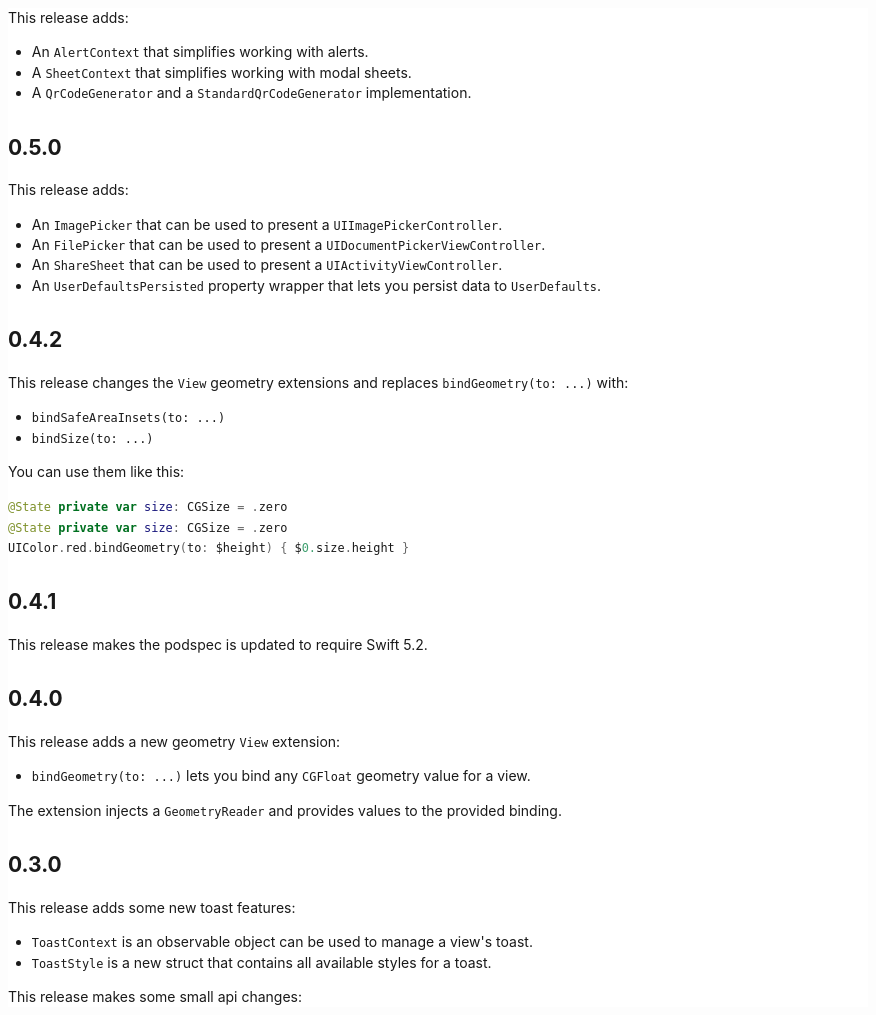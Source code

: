 This release adds:

* An `AlertContext` that simplifies working with alerts.
* A `SheetContext`  that simplifies working with modal sheets.
* A `QrCodeGenerator` and a `StandardQrCodeGenerator` implementation.



## 0.5.0

This release adds:

* An `ImagePicker`  that can be used to present a `UIImagePickerController`.
* An `FilePicker` that can be used to present a `UIDocumentPickerViewController`.
* An `ShareSheet` that can be used to present a `UIActivityViewController`.
* An `UserDefaultsPersisted` property wrapper that lets you persist data to `UserDefaults`.



## 0.4.2

This release changes the `View` geometry extensions and replaces `bindGeometry(to: ...)` with:

* `bindSafeAreaInsets(to: ...)`
* `bindSize(to: ...)`

You can use them like this:

```swift
@State private var size: CGSize = .zero
@State private var size: CGSize = .zero
UIColor.red.bindGeometry(to: $height) { $0.size.height }
```


## 0.4.1

This release makes the podspec is updated to require Swift 5.2.



## 0.4.0

This release adds a new geometry `View` extension:

* `bindGeometry(to: ...)` lets you bind any `CGFloat` geometry value for a view.

The extension injects a `GeometryReader` and provides values to the provided binding.



## 0.3.0

This release adds some new toast features:

* `ToastContext` is an observable object can be used to manage a view's toast.
* `ToastStyle` is a new struct that contains all available styles for a toast.

This release makes some small api changes:
